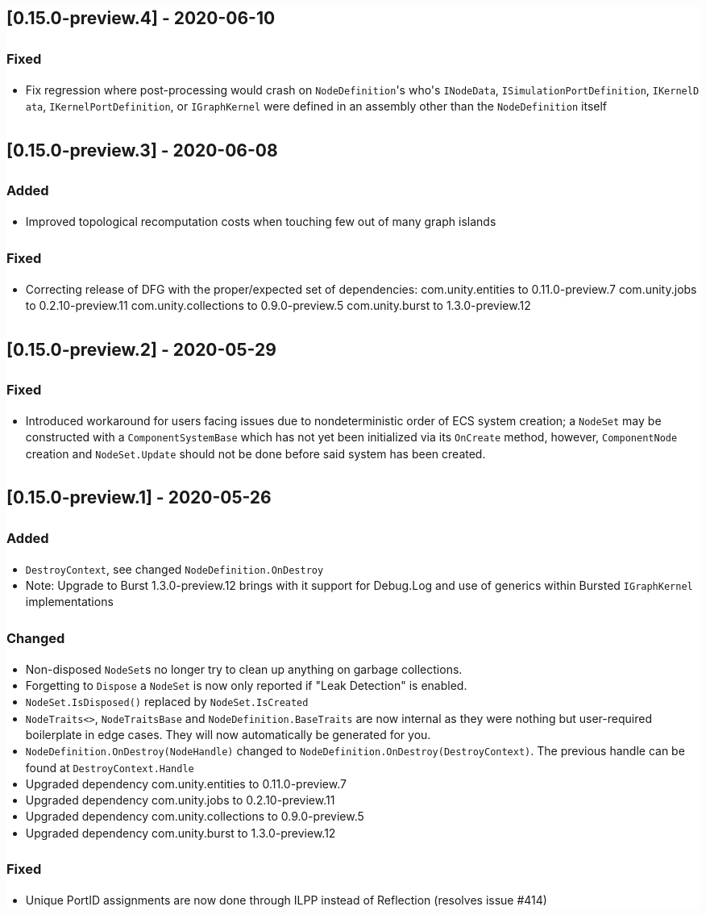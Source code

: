 ## [0.15.0-preview.4] - 2020-06-10
### Fixed
- Fix regression where post-processing would crash on `NodeDefinition`'s who's `INodeData`, `ISimulationPortDefinition`, `IKernelData`, `IKernelPortDefinition`, or `IGraphKernel` were defined in an assembly other than the `NodeDefinition` itself

## [0.15.0-preview.3] - 2020-06-08
### Added
- Improved topological recomputation costs when touching few out of many graph islands

### Fixed
- Correcting release of DFG with the proper/expected set of dependencies:
    com.unity.entities to 0.11.0-preview.7
    com.unity.jobs to 0.2.10-preview.11
    com.unity.collections to 0.9.0-preview.5
    com.unity.burst to 1.3.0-preview.12

## [0.15.0-preview.2] - 2020-05-29
### Fixed
- Introduced workaround for users facing issues due to nondeterministic order of ECS system creation; a `NodeSet` may be constructed with a `ComponentSystemBase` which has not yet been initialized via its `OnCreate` method, however, `ComponentNode` creation and `NodeSet.Update` should not be done before said system has been created.

## [0.15.0-preview.1] - 2020-05-26
### Added
- `DestroyContext`, see changed `NodeDefinition.OnDestroy`
- Note: Upgrade to Burst 1.3.0-preview.12 brings with it support for Debug.Log and use of generics within Bursted `IGraphKernel` implementations

### Changed
- Non-disposed `NodeSet`s no longer try to clean up anything on garbage collections.
- Forgetting to `Dispose` a `NodeSet` is now only reported if "Leak Detection" is enabled.
- `NodeSet.IsDisposed()` replaced by `NodeSet.IsCreated`
- `NodeTraits<>`, `NodeTraitsBase` and `NodeDefinition.BaseTraits` are now internal as they were nothing but user-required boilerplate in edge cases. They will now automatically be generated for you.
- `NodeDefinition.OnDestroy(NodeHandle)` changed to `NodeDefinition.OnDestroy(DestroyContext)`. The previous handle can be found at `DestroyContext.Handle`
- Upgraded dependency com.unity.entities to 0.11.0-preview.7
- Upgraded dependency com.unity.jobs to 0.2.10-preview.11
- Upgraded dependency com.unity.collections to 0.9.0-preview.5
- Upgraded dependency com.unity.burst to 1.3.0-preview.12

### Fixed
- Unique PortID assignments are now done through ILPP instead of Reflection (resolves issue #414)
